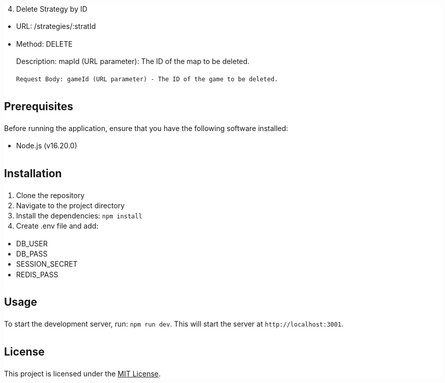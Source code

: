 4. Delete Strategy by ID

  - URL: /strategies/:stratId
  - Method: DELETE

    Description: mapId (URL parameter): The ID of the map to be deleted.

        Request Body: gameId (URL parameter) - The ID of the game to be deleted.


## Prerequisites

Before running the application, ensure that you have the following software installed:

- Node.js (v16.20.0)

## Installation

1. Clone the repository
2. Navigate to the project directory
3. Install the dependencies: `npm install`
4. Create .env file and add:
 - DB_USER
 - DB_PASS
 - SESSION_SECRET
 - REDIS_PASS

## Usage

To start the development server, run: `npm run dev`. This will start the server at `http://localhost:3001`.

## License

This project is licensed under the [MIT License](LICENSE).
